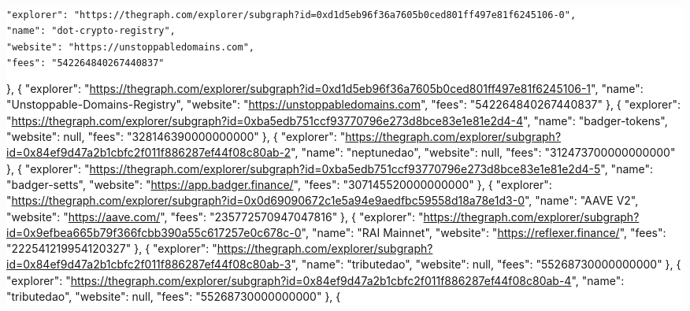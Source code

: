     "explorer": "https://thegraph.com/explorer/subgraph?id=0xd1d5eb96f36a7605b0ced801ff497e81f6245106-0",
    "name": "dot-crypto-registry",
    "website": "https://unstoppabledomains.com",
    "fees": "542264840267440837"
  },
  {
    "explorer": "https://thegraph.com/explorer/subgraph?id=0xd1d5eb96f36a7605b0ced801ff497e81f6245106-1",
    "name": "Unstoppable-Domains-Registry",
    "website": "https://unstoppabledomains.com",
    "fees": "542264840267440837"
  },
  {
    "explorer": "https://thegraph.com/explorer/subgraph?id=0xba5edb751ccf93770796e273d8bce83e1e81e2d4-4",
    "name": "badger-tokens",
    "website": null,
    "fees": "328146390000000000"
  },
  {
    "explorer": "https://thegraph.com/explorer/subgraph?id=0x84ef9d47a2b1cbfc2f011f886287ef44f08c80ab-2",
    "name": "neptunedao",
    "website": null,
    "fees": "312473700000000000"
  },
  {
    "explorer": "https://thegraph.com/explorer/subgraph?id=0xba5edb751ccf93770796e273d8bce83e1e81e2d4-5",
    "name": "badger-setts",
    "website": "https://app.badger.finance/",
    "fees": "307145520000000000"
  },
  {
    "explorer": "https://thegraph.com/explorer/subgraph?id=0x0d69090672c1e5a94e9aedfbc59558d18a78e1d3-0",
    "name": "AAVE V2",
    "website": "https://aave.com/",
    "fees": "235772570947047816"
  },
  {
    "explorer": "https://thegraph.com/explorer/subgraph?id=0x9efbea665b79f366fcbb390a55c617257e0c678c-0",
    "name": "RAI Mainnet",
    "website": "https://reflexer.finance/",
    "fees": "222541219954120327"
  },
  {
    "explorer": "https://thegraph.com/explorer/subgraph?id=0x84ef9d47a2b1cbfc2f011f886287ef44f08c80ab-3",
    "name": "tributedao",
    "website": null,
    "fees": "55268730000000000"
  },
  {
    "explorer": "https://thegraph.com/explorer/subgraph?id=0x84ef9d47a2b1cbfc2f011f886287ef44f08c80ab-4",
    "name": "tributedao",
    "website": null,
    "fees": "55268730000000000"
  },
  {